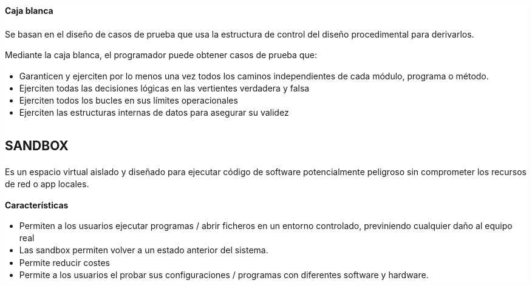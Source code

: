 
#### Caja blanca

Se basan en el diseño de casos de prueba que usa la estructura de control del diseño procedimental para derivarlos.

Mediante la caja blanca, el programador puede obtener casos de prueba que:

- Garanticen y ejerciten por lo menos una vez todos los caminos independientes de cada módulo, programa o método.
- Ejerciten todas las decisiones lógicas en las vertientes verdadera y falsa
- Ejerciten todos los bucles en sus límites operacionales
- Ejerciten las estructuras internas de datos para asegurar su validez


## SANDBOX

Es un espacio virtual aislado y diseñado para ejecutar código de software potencialmente peligroso sin comprometer los recursos de red o app locales.


**Características**
- Permiten a los usuarios ejecutar programas / abrir ficheros en un entorno controlado, previniendo cualquier daño al equipo real
- Las sandbox permiten volver a un estado anterior del sistema.
- Permite reducir costes
- Permite a los usuarios el probar sus configuraciones / programas con diferentes software y hardware.

